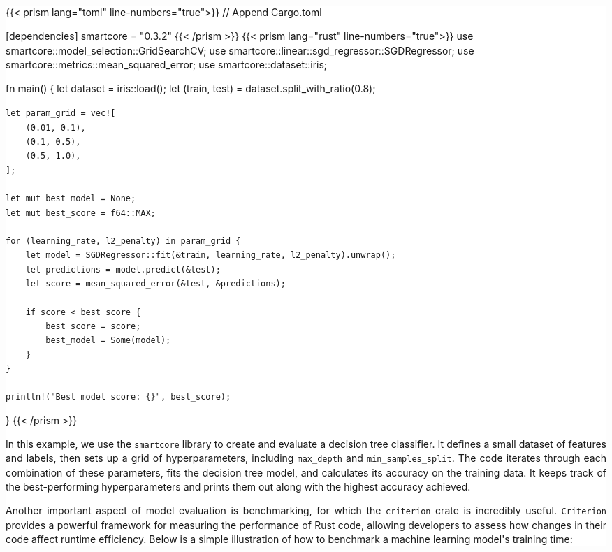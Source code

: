 {{< prism lang="toml" line-numbers="true">}}
// Append Cargo.toml

[dependencies]
smartcore = "0.3.2"
{{< /prism >}}
{{< prism lang="rust" line-numbers="true">}}
use smartcore::model_selection::GridSearchCV;
use smartcore::linear::sgd_regressor::SGDRegressor;
use smartcore::metrics::mean_squared_error;
use smartcore::dataset::iris;

fn main() {
    let dataset = iris::load();
    let (train, test) = dataset.split_with_ratio(0.8);

    let param_grid = vec![
        (0.01, 0.1),
        (0.1, 0.5),
        (0.5, 1.0),
    ];

    let mut best_model = None;
    let mut best_score = f64::MAX;

    for (learning_rate, l2_penalty) in param_grid {
        let model = SGDRegressor::fit(&train, learning_rate, l2_penalty).unwrap();
        let predictions = model.predict(&test);
        let score = mean_squared_error(&test, &predictions);
        
        if score < best_score {
            best_score = score;
            best_model = Some(model);
        }
    }

    println!("Best model score: {}", best_score);
}
{{< /prism >}}
<p style="text-align: justify;">
In this example, we use the <code>smartcore</code> library to create and evaluate a decision tree classifier. It defines a small dataset of features and labels, then sets up a grid of hyperparameters, including <code>max_depth</code> and <code>min_samples_split</code>. The code iterates through each combination of these parameters, fits the decision tree model, and calculates its accuracy on the training data. It keeps track of the best-performing hyperparameters and prints them out along with the highest accuracy achieved.
</p>

<p style="text-align: justify;">
Another important aspect of model evaluation is benchmarking, for which the <code>criterion</code> crate is incredibly useful. <code>Criterion</code> provides a powerful framework for measuring the performance of Rust code, allowing developers to assess how changes in their code affect runtime efficiency. Below is a simple illustration of how to benchmark a machine learning model's training time:
</p>
